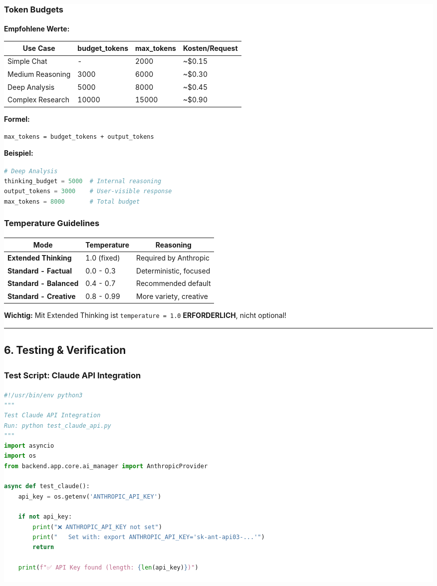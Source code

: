 ### Token Budgets

**Empfohlene Werte:**

| Use Case | budget_tokens | max_tokens | Kosten/Request |
|----------|--------------|------------|----------------|
| Simple Chat | - | 2000 | ~$0.15 |
| Medium Reasoning | 3000 | 6000 | ~$0.30 |
| Deep Analysis | 5000 | 8000 | ~$0.45 |
| Complex Research | 10000 | 15000 | ~$0.90 |

**Formel:**
```
max_tokens = budget_tokens + output_tokens
```

**Beispiel:**
```python
# Deep Analysis
thinking_budget = 5000  # Internal reasoning
output_tokens = 3000    # User-visible response
max_tokens = 8000       # Total budget
```

### Temperature Guidelines

| Mode | Temperature | Reasoning |
|------|-------------|-----------|
| **Extended Thinking** | 1.0 (fixed) | Required by Anthropic |
| **Standard - Factual** | 0.0 - 0.3 | Deterministic, focused |
| **Standard - Balanced** | 0.4 - 0.7 | Recommended default |
| **Standard - Creative** | 0.8 - 0.99 | More variety, creative |

**Wichtig:** Mit Extended Thinking ist `temperature = 1.0` **ERFORDERLICH**, nicht optional!

---

## 6. Testing & Verification

### Test Script: Claude API Integration

```python
#!/usr/bin/env python3
"""
Test Claude API Integration
Run: python test_claude_api.py
"""
import asyncio
import os
from backend.app.core.ai_manager import AnthropicProvider

async def test_claude():
    api_key = os.getenv('ANTHROPIC_API_KEY')
    
    if not api_key:
        print("❌ ANTHROPIC_API_KEY not set")
        print("   Set with: export ANTHROPIC_API_KEY='sk-ant-api03-...'")
        return
    
    print(f"✅ API Key found (length: {len(api_key)})")
    
```
